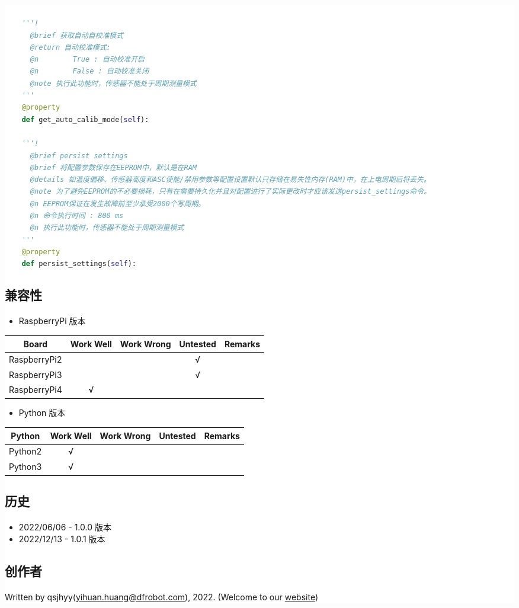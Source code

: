 ```python

    '''!
      @brief 获取自动自校准模式
      @return 自动校准模式:
      @n        True : 自动校准开启
      @n        False : 自动校准关闭
      @note 执行此功能时，传感器不能处于周期测量模式
    '''
    @property
    def get_auto_calib_mode(self):

    '''!
      @brief persist settings
      @brief 将配置参数保存在EEPROM中，默认是在RAM
      @details 如温度偏移、传感器高度和ASC使能/禁用参数等配置设置默认只存储在易失性内存(RAM)中，在上电周期后将丢失。
      @note 为了避免EEPROM的不必要损耗，只有在需要持久化并且对配置进行了实际更改时才应该发送persist_settings命令。
      @n EEPROM保证在发生故障前至少承受2000个写周期。
      @n 命令执行时间 : 800 ms
      @n 执行此功能时，传感器不能处于周期测量模式
    '''
    @property
    def persist_settings(self):

```


## 兼容性

* RaspberryPi 版本

| Board        | Work Well | Work Wrong | Untested | Remarks |
| ------------ | :-------: | :--------: | :------: | ------- |
| RaspberryPi2 |           |            |    √     |         |
| RaspberryPi3 |           |            |    √     |         |
| RaspberryPi4 |     √     |            |          |         |

* Python 版本

| Python  | Work Well | Work Wrong | Untested | Remarks |
| ------- | :-------: | :--------: | :------: | ------- |
| Python2 |     √     |            |          |         |
| Python3 |     √     |            |          |         |


## 历史

- 2022/06/06 - 1.0.0 版本
- 2022/12/13 - 1.0.1 版本


## 创作者

Written by qsjhyy(yihuan.huang@dfrobot.com), 2022. (Welcome to our [website](https://www.dfrobot.com/))


